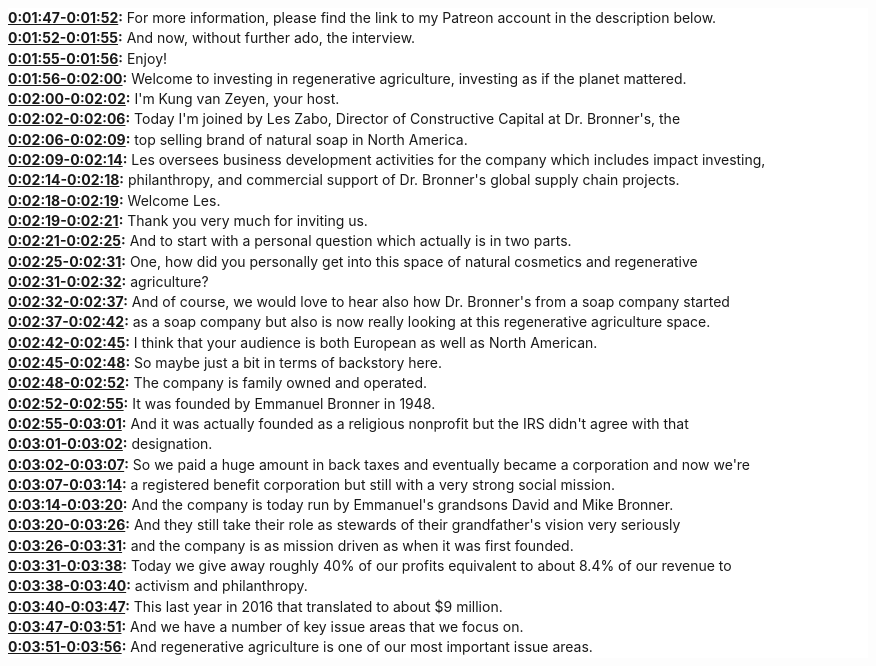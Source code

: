 **[0:01:47-0:01:52](https://investinginregenerativeagriculture.com/2018/01/16/les-szabo/#t=0:01:47):**  For more information, please find the link to my Patreon account in the description below.  
**[0:01:52-0:01:55](https://investinginregenerativeagriculture.com/2018/01/16/les-szabo/#t=0:01:52):**  And now, without further ado, the interview.  
**[0:01:55-0:01:56](https://investinginregenerativeagriculture.com/2018/01/16/les-szabo/#t=0:01:55):**  Enjoy!  
**[0:01:56-0:02:00](https://investinginregenerativeagriculture.com/2018/01/16/les-szabo/#t=0:01:56):**  Welcome to investing in regenerative agriculture, investing as if the planet mattered.  
**[0:02:00-0:02:02](https://investinginregenerativeagriculture.com/2018/01/16/les-szabo/#t=0:02:00):**  I'm Kung van Zeyen, your host.  
**[0:02:02-0:02:06](https://investinginregenerativeagriculture.com/2018/01/16/les-szabo/#t=0:02:02):**  Today I'm joined by Les Zabo, Director of Constructive Capital at Dr. Bronner's, the  
**[0:02:06-0:02:09](https://investinginregenerativeagriculture.com/2018/01/16/les-szabo/#t=0:02:06):**  top selling brand of natural soap in North America.  
**[0:02:09-0:02:14](https://investinginregenerativeagriculture.com/2018/01/16/les-szabo/#t=0:02:09):**  Les oversees business development activities for the company which includes impact investing,  
**[0:02:14-0:02:18](https://investinginregenerativeagriculture.com/2018/01/16/les-szabo/#t=0:02:14):**  philanthropy, and commercial support of Dr. Bronner's global supply chain projects.  
**[0:02:18-0:02:19](https://investinginregenerativeagriculture.com/2018/01/16/les-szabo/#t=0:02:18):**  Welcome Les.  
**[0:02:19-0:02:21](https://investinginregenerativeagriculture.com/2018/01/16/les-szabo/#t=0:02:19):**  Thank you very much for inviting us.  
**[0:02:21-0:02:25](https://investinginregenerativeagriculture.com/2018/01/16/les-szabo/#t=0:02:21):**  And to start with a personal question which actually is in two parts.  
**[0:02:25-0:02:31](https://investinginregenerativeagriculture.com/2018/01/16/les-szabo/#t=0:02:25):**  One, how did you personally get into this space of natural cosmetics and regenerative  
**[0:02:31-0:02:32](https://investinginregenerativeagriculture.com/2018/01/16/les-szabo/#t=0:02:31):**  agriculture?  
**[0:02:32-0:02:37](https://investinginregenerativeagriculture.com/2018/01/16/les-szabo/#t=0:02:32):**  And of course, we would love to hear also how Dr. Bronner's from a soap company started  
**[0:02:37-0:02:42](https://investinginregenerativeagriculture.com/2018/01/16/les-szabo/#t=0:02:37):**  as a soap company but also is now really looking at this regenerative agriculture space.  
**[0:02:42-0:02:45](https://investinginregenerativeagriculture.com/2018/01/16/les-szabo/#t=0:02:42):**  I think that your audience is both European as well as North American.  
**[0:02:45-0:02:48](https://investinginregenerativeagriculture.com/2018/01/16/les-szabo/#t=0:02:45):**  So maybe just a bit in terms of backstory here.  
**[0:02:48-0:02:52](https://investinginregenerativeagriculture.com/2018/01/16/les-szabo/#t=0:02:48):**  The company is family owned and operated.  
**[0:02:52-0:02:55](https://investinginregenerativeagriculture.com/2018/01/16/les-szabo/#t=0:02:52):**  It was founded by Emmanuel Bronner in 1948.  
**[0:02:55-0:03:01](https://investinginregenerativeagriculture.com/2018/01/16/les-szabo/#t=0:02:55):**  And it was actually founded as a religious nonprofit but the IRS didn't agree with that  
**[0:03:01-0:03:02](https://investinginregenerativeagriculture.com/2018/01/16/les-szabo/#t=0:03:01):**  designation.  
**[0:03:02-0:03:07](https://investinginregenerativeagriculture.com/2018/01/16/les-szabo/#t=0:03:02):**  So we paid a huge amount in back taxes and eventually became a corporation and now we're  
**[0:03:07-0:03:14](https://investinginregenerativeagriculture.com/2018/01/16/les-szabo/#t=0:03:07):**  a registered benefit corporation but still with a very strong social mission.  
**[0:03:14-0:03:20](https://investinginregenerativeagriculture.com/2018/01/16/les-szabo/#t=0:03:14):**  And the company is today run by Emmanuel's grandsons David and Mike Bronner.  
**[0:03:20-0:03:26](https://investinginregenerativeagriculture.com/2018/01/16/les-szabo/#t=0:03:20):**  And they still take their role as stewards of their grandfather's vision very seriously  
**[0:03:26-0:03:31](https://investinginregenerativeagriculture.com/2018/01/16/les-szabo/#t=0:03:26):**  and the company is as mission driven as when it was first founded.  
**[0:03:31-0:03:38](https://investinginregenerativeagriculture.com/2018/01/16/les-szabo/#t=0:03:31):**  Today we give away roughly 40% of our profits equivalent to about 8.4% of our revenue to  
**[0:03:38-0:03:40](https://investinginregenerativeagriculture.com/2018/01/16/les-szabo/#t=0:03:38):**  activism and philanthropy.  
**[0:03:40-0:03:47](https://investinginregenerativeagriculture.com/2018/01/16/les-szabo/#t=0:03:40):**  This last year in 2016 that translated to about $9 million.  
**[0:03:47-0:03:51](https://investinginregenerativeagriculture.com/2018/01/16/les-szabo/#t=0:03:47):**  And we have a number of key issue areas that we focus on.  
**[0:03:51-0:03:56](https://investinginregenerativeagriculture.com/2018/01/16/les-szabo/#t=0:03:51):**  And regenerative agriculture is one of our most important issue areas.  